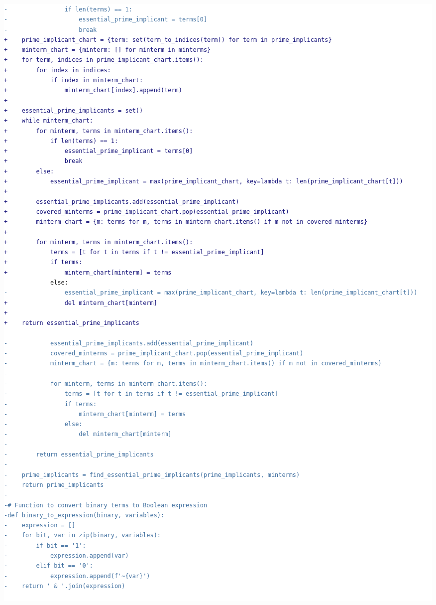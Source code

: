 ```diff
-                if len(terms) == 1:
-                    essential_prime_implicant = terms[0]
-                    break
+    prime_implicant_chart = {term: set(term_to_indices(term)) for term in prime_implicants}
+    minterm_chart = {minterm: [] for minterm in minterms}
+    for term, indices in prime_implicant_chart.items():
+        for index in indices:
+            if index in minterm_chart:
+                minterm_chart[index].append(term)
+
+    essential_prime_implicants = set()
+    while minterm_chart:
+        for minterm, terms in minterm_chart.items():
+            if len(terms) == 1:
+                essential_prime_implicant = terms[0]
+                break
+        else:
+            essential_prime_implicant = max(prime_implicant_chart, key=lambda t: len(prime_implicant_chart[t]))
+
+        essential_prime_implicants.add(essential_prime_implicant)
+        covered_minterms = prime_implicant_chart.pop(essential_prime_implicant)
+        minterm_chart = {m: terms for m, terms in minterm_chart.items() if m not in covered_minterms}
+
+        for minterm, terms in minterm_chart.items():
+            terms = [t for t in terms if t != essential_prime_implicant]
+            if terms:
+                minterm_chart[minterm] = terms
             else:
-                essential_prime_implicant = max(prime_implicant_chart, key=lambda t: len(prime_implicant_chart[t]))
+                del minterm_chart[minterm]
+
+    return essential_prime_implicants
 
-            essential_prime_implicants.add(essential_prime_implicant)
-            covered_minterms = prime_implicant_chart.pop(essential_prime_implicant)
-            minterm_chart = {m: terms for m, terms in minterm_chart.items() if m not in covered_minterms}
-
-            for minterm, terms in minterm_chart.items():
-                terms = [t for t in terms if t != essential_prime_implicant]
-                if terms:
-                    minterm_chart[minterm] = terms
-                else:
-                    del minterm_chart[minterm]
-
-        return essential_prime_implicants
-
-    prime_implicants = find_essential_prime_implicants(prime_implicants, minterms)
-    return prime_implicants
-
-# Function to convert binary terms to Boolean expression
-def binary_to_expression(binary, variables):
-    expression = []
-    for bit, var in zip(binary, variables):
-        if bit == '1':
-            expression.append(var)
-        elif bit == '0':
-            expression.append(f'~{var}')
-    return ' & '.join(expression)
 
```